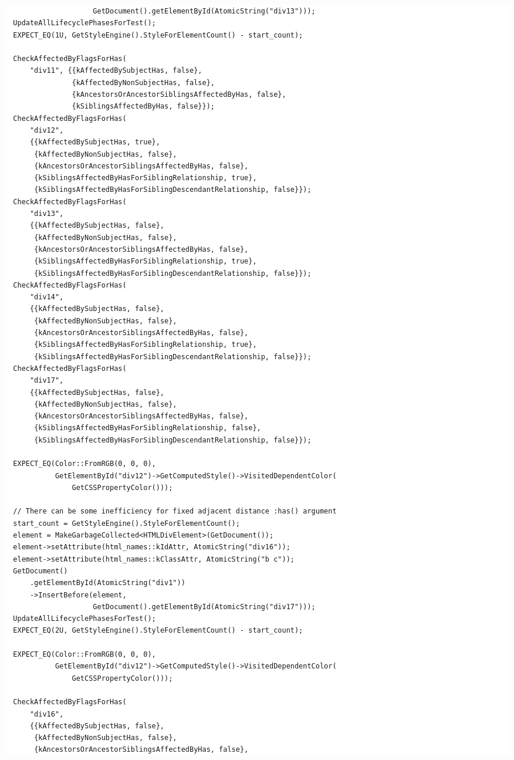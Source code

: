 ```
                     GetDocument().getElementById(AtomicString("div13")));
  UpdateAllLifecyclePhasesForTest();
  EXPECT_EQ(1U, GetStyleEngine().StyleForElementCount() - start_count);

  CheckAffectedByFlagsForHas(
      "div11", {{kAffectedBySubjectHas, false},
                {kAffectedByNonSubjectHas, false},
                {kAncestorsOrAncestorSiblingsAffectedByHas, false},
                {kSiblingsAffectedByHas, false}});
  CheckAffectedByFlagsForHas(
      "div12",
      {{kAffectedBySubjectHas, true},
       {kAffectedByNonSubjectHas, false},
       {kAncestorsOrAncestorSiblingsAffectedByHas, false},
       {kSiblingsAffectedByHasForSiblingRelationship, true},
       {kSiblingsAffectedByHasForSiblingDescendantRelationship, false}});
  CheckAffectedByFlagsForHas(
      "div13",
      {{kAffectedBySubjectHas, false},
       {kAffectedByNonSubjectHas, false},
       {kAncestorsOrAncestorSiblingsAffectedByHas, false},
       {kSiblingsAffectedByHasForSiblingRelationship, true},
       {kSiblingsAffectedByHasForSiblingDescendantRelationship, false}});
  CheckAffectedByFlagsForHas(
      "div14",
      {{kAffectedBySubjectHas, false},
       {kAffectedByNonSubjectHas, false},
       {kAncestorsOrAncestorSiblingsAffectedByHas, false},
       {kSiblingsAffectedByHasForSiblingRelationship, true},
       {kSiblingsAffectedByHasForSiblingDescendantRelationship, false}});
  CheckAffectedByFlagsForHas(
      "div17",
      {{kAffectedBySubjectHas, false},
       {kAffectedByNonSubjectHas, false},
       {kAncestorsOrAncestorSiblingsAffectedByHas, false},
       {kSiblingsAffectedByHasForSiblingRelationship, false},
       {kSiblingsAffectedByHasForSiblingDescendantRelationship, false}});

  EXPECT_EQ(Color::FromRGB(0, 0, 0),
            GetElementById("div12")->GetComputedStyle()->VisitedDependentColor(
                GetCSSPropertyColor()));

  // There can be some inefficiency for fixed adjacent distance :has() argument
  start_count = GetStyleEngine().StyleForElementCount();
  element = MakeGarbageCollected<HTMLDivElement>(GetDocument());
  element->setAttribute(html_names::kIdAttr, AtomicString("div16"));
  element->setAttribute(html_names::kClassAttr, AtomicString("b c"));
  GetDocument()
      .getElementById(AtomicString("div1"))
      ->InsertBefore(element,
                     GetDocument().getElementById(AtomicString("div17")));
  UpdateAllLifecyclePhasesForTest();
  EXPECT_EQ(2U, GetStyleEngine().StyleForElementCount() - start_count);

  EXPECT_EQ(Color::FromRGB(0, 0, 0),
            GetElementById("div12")->GetComputedStyle()->VisitedDependentColor(
                GetCSSPropertyColor()));

  CheckAffectedByFlagsForHas(
      "div16",
      {{kAffectedBySubjectHas, false},
       {kAffectedByNonSubjectHas, false},
       {kAncestorsOrAncestorSiblingsAffectedByHas, false},
```